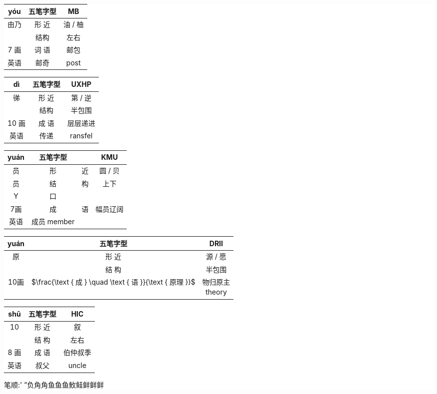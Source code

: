 
| yóu | 五笔字型 | MB |
| :---: | :---: | :---: |
| 由乃 | 形 近 | 油 / 柚 |
|  | 结构 | 左右 |
| 7 画 | 词 语 | 邮包 |
| 英语 | 邮奇 | post |


| dì | 五笔字型 | UXHP |
| :---: | :---: | :---: |
| 㣢 | 形 近 | 第 / 逆 |
|  | 结构 | 半包围 |
| 10 画 | 成 语 | 层层递进 |
| 英语 | 传递 | ransfel |


| yuán | 五笔字型 |  | KMU |
| :---: | :---: | :---: | :---: |
| 员 | 形 | 近 | 圆 / 贝 |
| 员 | 结 | 构 | 上下 |
| Y | 口 |  |  |
| 7画 | 成 | 语 | 幅员辽阔 |
| 英语 | 成员 member |  |  |


| yuán | 五笔字型 | DRII |
| :---: | :---: | :---: |
| 原 | 形 近 | 源 / 愿 |
|  | 结 构 | 半包围 |
| 10画 | $\frac{\text { 成 } \quad \text { 语 }}{\text { 原理 }}$ | 物归原主 <br> theory |


| shū | 五笔字型 | HIC |
| :---: | :---: | :---: |
| 10 | 形 近 | 叙 |
|  | 结 构 | 左右 |
| 8 画 | 成 语 | 伯仲叔季 |
| 英语 | 叔父 | uncle |

笔顺:' ”负角角鱼鱼鱼䰻鲑鲜鲜鲜

